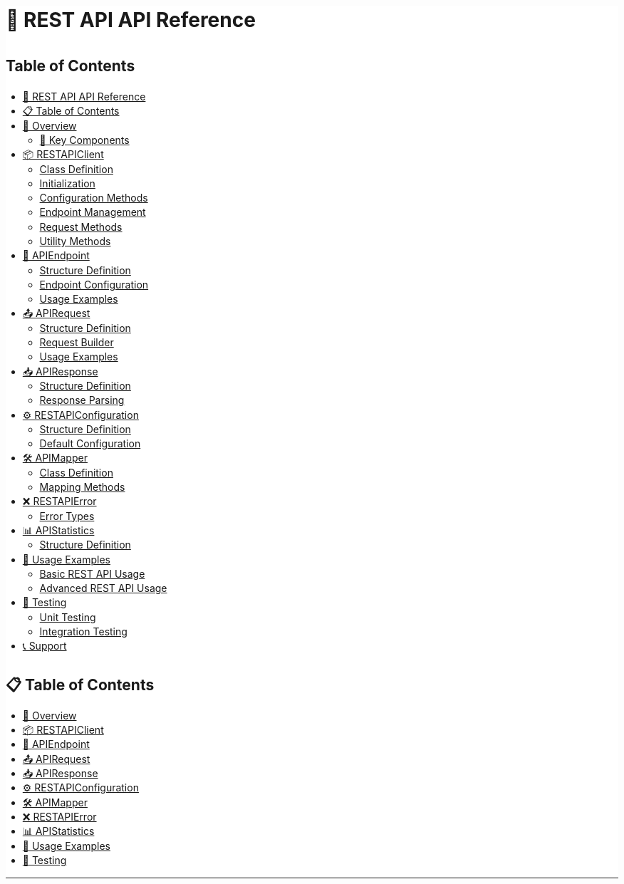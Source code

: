 # 📡 REST API API Reference


## Table of Contents
- [📡 REST API API Reference](#-rest-api-api-reference)
- [📋 Table of Contents](#-table-of-contents)
- [🚀 Overview](#-overview)
  - [🎯 Key Components](#-key-components)
- [📦 RESTAPIClient](#-restapiclient)
  - [Class Definition](#class-definition)
  - [Initialization](#initialization)
  - [Configuration Methods](#configuration-methods)
  - [Endpoint Management](#endpoint-management)
  - [Request Methods](#request-methods)
  - [Utility Methods](#utility-methods)
- [🔗 APIEndpoint](#-apiendpoint)
  - [Structure Definition](#structure-definition)
  - [Endpoint Configuration](#endpoint-configuration)
  - [Usage Examples](#usage-examples)
- [📤 APIRequest](#-apirequest)
  - [Structure Definition](#structure-definition)
  - [Request Builder](#request-builder)
  - [Usage Examples](#usage-examples)
- [📥 APIResponse](#-apiresponse)
  - [Structure Definition](#structure-definition)
  - [Response Parsing](#response-parsing)
- [⚙️ RESTAPIConfiguration](#-restapiconfiguration)
  - [Structure Definition](#structure-definition)
  - [Default Configuration](#default-configuration)
- [🛠️ APIMapper](#-apimapper)
  - [Class Definition](#class-definition)
  - [Mapping Methods](#mapping-methods)
- [❌ RESTAPIError](#-restapierror)
  - [Error Types](#error-types)
- [📊 APIStatistics](#-apistatistics)
  - [Structure Definition](#structure-definition)
- [📱 Usage Examples](#-usage-examples)
  - [Basic REST API Usage](#basic-rest-api-usage)
  - [Advanced REST API Usage](#advanced-rest-api-usage)
- [🧪 Testing](#-testing)
  - [Unit Testing](#unit-testing)
  - [Integration Testing](#integration-testing)
- [📞 Support](#-support)



## 📋 Table of Contents

- [🚀 Overview](#-overview)
- [📦 RESTAPIClient](#-restapiclient)
- [🔗 APIEndpoint](#-apiendpoint)
- [📤 APIRequest](#-apirequest)
- [📥 APIResponse](#-apiresponse)
- [⚙️ RESTAPIConfiguration](#-restapiconfiguration)
- [🛠️ APIMapper](#-apimapper)
- [❌ RESTAPIError](#-restapierror)
- [📊 APIStatistics](#-apistatistics)
- [📱 Usage Examples](#-usage-examples)
- [🧪 Testing](#-testing)

---